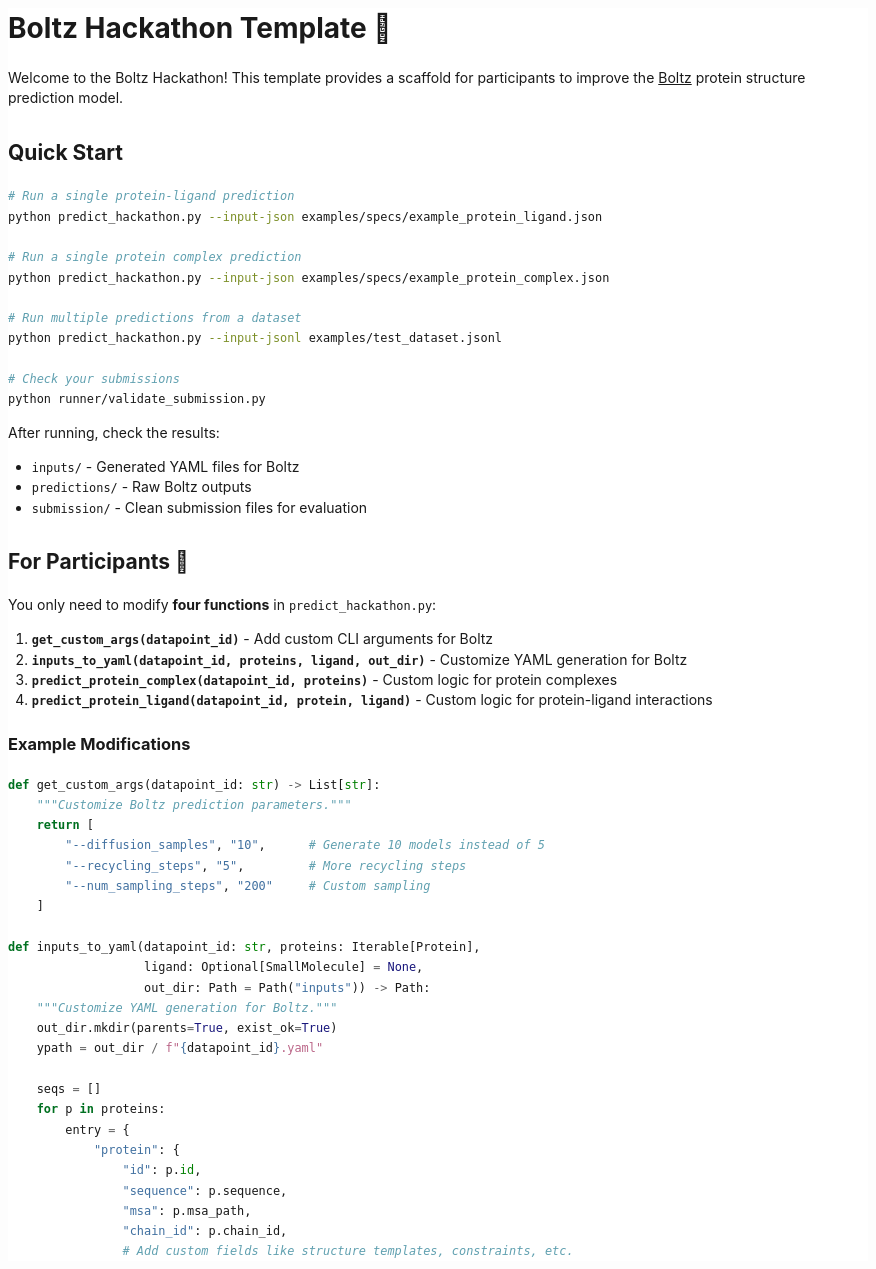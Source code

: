 # Boltz Hackathon Template 🧬

Welcome to the Boltz Hackathon! This template provides a scaffold for participants to improve the [Boltz](https://github.com/jwohlwend/boltz) protein structure prediction model.

## Quick Start

```bash
# Run a single protein-ligand prediction
python predict_hackathon.py --input-json examples/specs/example_protein_ligand.json

# Run a single protein complex prediction  
python predict_hackathon.py --input-json examples/specs/example_protein_complex.json

# Run multiple predictions from a dataset
python predict_hackathon.py --input-jsonl examples/test_dataset.jsonl

# Check your submissions
python runner/validate_submission.py
```

After running, check the results:
- `inputs/` - Generated YAML files for Boltz
- `predictions/` - Raw Boltz outputs
- `submission/` - Clean submission files for evaluation

## For Participants 🎯

You only need to modify **four functions** in `predict_hackathon.py`:

1. **`get_custom_args(datapoint_id)`** - Add custom CLI arguments for Boltz
2. **`inputs_to_yaml(datapoint_id, proteins, ligand, out_dir)`** - Customize YAML generation for Boltz
3. **`predict_protein_complex(datapoint_id, proteins)`** - Custom logic for protein complexes  
4. **`predict_protein_ligand(datapoint_id, protein, ligand)`** - Custom logic for protein-ligand interactions

### Example Modifications

```python
def get_custom_args(datapoint_id: str) -> List[str]:
    """Customize Boltz prediction parameters."""
    return [
        "--diffusion_samples", "10",      # Generate 10 models instead of 5
        "--recycling_steps", "5",         # More recycling steps
        "--num_sampling_steps", "200"     # Custom sampling
    ]

def inputs_to_yaml(datapoint_id: str, proteins: Iterable[Protein], 
                   ligand: Optional[SmallMolecule] = None, 
                   out_dir: Path = Path("inputs")) -> Path:
    """Customize YAML generation for Boltz."""
    out_dir.mkdir(parents=True, exist_ok=True)
    ypath = out_dir / f"{datapoint_id}.yaml"
    
    seqs = []
    for p in proteins:
        entry = {
            "protein": {
                "id": p.id,
                "sequence": p.sequence,
                "msa": p.msa_path,
                "chain_id": p.chain_id,
                # Add custom fields like structure templates, constraints, etc.
```